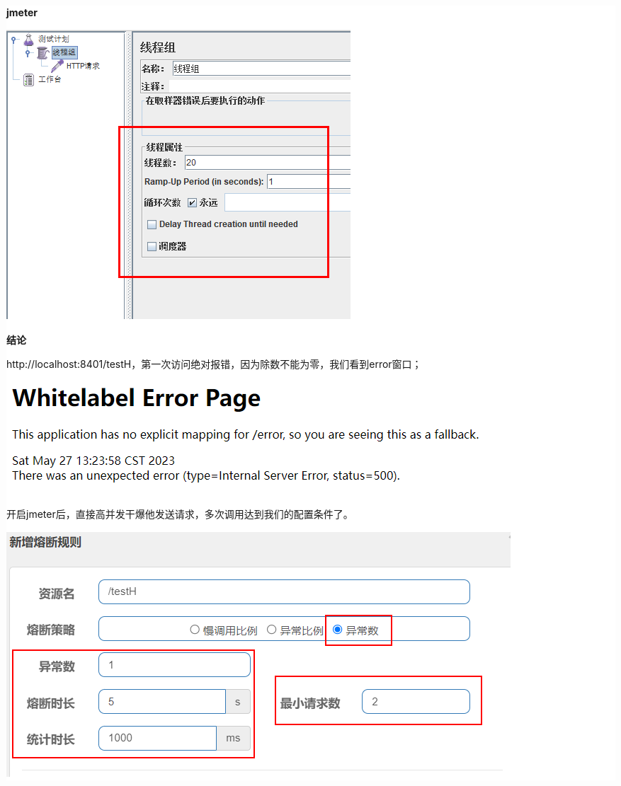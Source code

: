 **jmeter**

![](SpringCloudAlibaba.assets\368b6418fdba45e8913bfa2597aea12e.png)

**结论**

http://localhost:8401/testH，第一次访问绝对报错，因为除数不能为零，我们看到error窗口；

![](SpringCloudAlibaba.assets\f5a53ea160204fb6a4c16af9dde10e58.png)

开启jmeter后，直接高并发干爆他发送请求，多次调用达到我们的配置条件了。

![](SpringCloudAlibaba.assets\30bf2c8bca6e4cb893bf03a2db8899d7.png)
